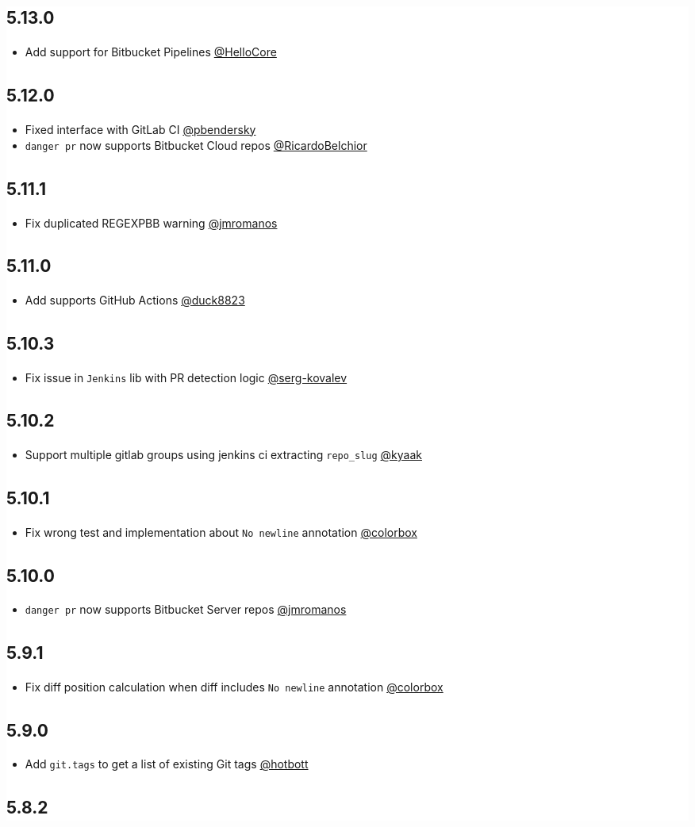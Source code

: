## 5.13.0

* Add support for Bitbucket Pipelines [@HelloCore](https://github.com/HelloCore)

## 5.12.0

* Fixed interface with GitLab CI [@pbendersky](https://github.com/pbendersky)
* `danger pr` now supports Bitbucket Cloud repos [@RicardoBelchior](https://github.com/RicardoBelchior)

## 5.11.1

* Fix duplicated REGEXPBB warning [@jmromanos](https://github.com/jmromanos)

## 5.11.0

* Add supports GitHub Actions [@duck8823](https://github.com/duck8823)

## 5.10.3

* Fix issue in `Jenkins` lib with PR detection logic [@serg-kovalev](https://github.com/serg-kovalev)

## 5.10.2

* Support multiple gitlab groups using jenkins ci extracting `repo_slug` [@kyaak](https://github.com/kyaak)

## 5.10.1

* Fix wrong test and implementation about `No newline` annotation [@colorbox](https://github.com/colorbox)

## 5.10.0

* `danger pr` now supports Bitbucket Server repos [@jmromanos](https://github.com/jmromanos)

## 5.9.1

* Fix diff position calculation when diff includes `No newline` annotation [@colorbox](https://github.com/colorbox)

## 5.9.0

* Add `git.tags` to get a list of existing Git tags [@hotbott](https://github.com/hotbott)

## 5.8.2
